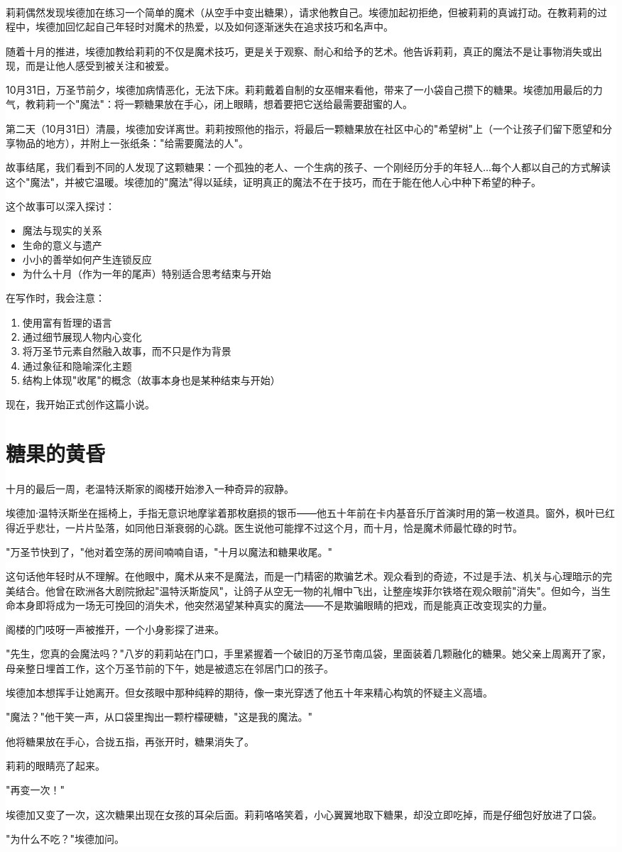 莉莉偶然发现埃德加在练习一个简单的魔术（从空手中变出糖果），请求他教自己。埃德加起初拒绝，但被莉莉的真诚打动。在教莉莉的过程中，埃德加回忆起自己年轻时对魔术的热爱，以及如何逐渐迷失在追求技巧和名声中。

随着十月的推进，埃德加教给莉莉的不仅是魔术技巧，更是关于观察、耐心和给予的艺术。他告诉莉莉，真正的魔法不是让事物消失或出现，而是让他人感受到被关注和被爱。

10月31日，万圣节前夕，埃德加病情恶化，无法下床。莉莉戴着自制的女巫帽来看他，带来了一小袋自己攒下的糖果。埃德加用最后的力气，教莉莉一个"魔法"：将一颗糖果放在手心，闭上眼睛，想着要把它送给最需要甜蜜的人。

第二天（10月31日）清晨，埃德加安详离世。莉莉按照他的指示，将最后一颗糖果放在社区中心的"希望树"上（一个让孩子们留下愿望和分享物品的地方），并附上一张纸条："给需要魔法的人"。

故事结尾，我们看到不同的人发现了这颗糖果：一个孤独的老人、一个生病的孩子、一个刚经历分手的年轻人...每个人都以自己的方式解读这个"魔法"，并被它温暖。埃德加的"魔法"得以延续，证明真正的魔法不在于技巧，而在于能在他人心中种下希望的种子。

这个故事可以深入探讨：
- 魔法与现实的关系
- 生命的意义与遗产
- 小小的善举如何产生连锁反应
- 为什么十月（作为一年的尾声）特别适合思考结束与开始

在写作时，我会注意：
1. 使用富有哲理的语言
2. 通过细节展现人物内心变化
3. 将万圣节元素自然融入故事，而不只是作为背景
4. 通过象征和隐喻深化主题
5. 结构上体现"收尾"的概念（故事本身也是某种结束与开始）

现在，我开始正式创作这篇小说。
</ReasoningChainRenderer>

# 糖果的黄昏

十月的最后一周，老温特沃斯家的阁楼开始渗入一种奇异的寂静。

埃德加·温特沃斯坐在摇椅上，手指无意识地摩挲着那枚磨损的银币——他五十年前在卡内基音乐厅首演时用的第一枚道具。窗外，枫叶已红得近乎悲壮，一片片坠落，如同他日渐衰弱的心跳。医生说他可能撑不过这个月，而十月，恰是魔术师最忙碌的时节。

"万圣节快到了，"他对着空荡的房间喃喃自语，"十月以魔法和糖果收尾。"

这句话他年轻时从不理解。在他眼中，魔术从来不是魔法，而是一门精密的欺骗艺术。观众看到的奇迹，不过是手法、机关与心理暗示的完美结合。他曾在欧洲各大剧院掀起"温特沃斯旋风"，让鸽子从空无一物的礼帽中飞出，让整座埃菲尔铁塔在观众眼前"消失"。但如今，当生命本身即将成为一场无可挽回的消失术，他突然渴望某种真实的魔法——不是欺骗眼睛的把戏，而是能真正改变现实的力量。

阁楼的门吱呀一声被推开，一个小身影探了进来。

"先生，您真的会魔法吗？"八岁的莉莉站在门口，手里紧握着一个破旧的万圣节南瓜袋，里面装着几颗融化的糖果。她父亲上周离开了家，母亲整日埋首工作，这个万圣节前的下午，她是被遗忘在邻居门口的孩子。

埃德加本想挥手让她离开。但女孩眼中那种纯粹的期待，像一束光穿透了他五十年来精心构筑的怀疑主义高墙。

"魔法？"他干笑一声，从口袋里掏出一颗柠檬硬糖，"这是我的魔法。"

他将糖果放在手心，合拢五指，再张开时，糖果消失了。

莉莉的眼睛亮了起来。

"再变一次！"

埃德加又变了一次，这次糖果出现在女孩的耳朵后面。莉莉咯咯笑着，小心翼翼地取下糖果，却没立即吃掉，而是仔细包好放进了口袋。

"为什么不吃？"埃德加问。
